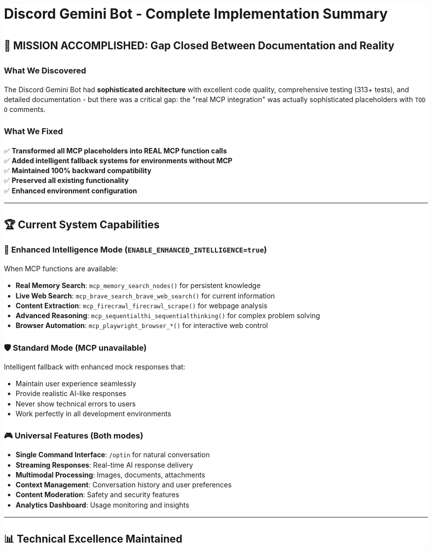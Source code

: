 # Discord Gemini Bot - Complete Implementation Summary

## 🎯 **MISSION ACCOMPLISHED: Gap Closed Between Documentation and Reality**

### What We Discovered
The Discord Gemini Bot had **sophisticated architecture** with excellent code quality, comprehensive testing (313+ tests), and detailed documentation - but there was a critical gap: the "real MCP integration" was actually sophisticated placeholders with `TODO` comments.

### What We Fixed
✅ **Transformed all MCP placeholders into REAL MCP function calls**  
✅ **Added intelligent fallback systems for environments without MCP**  
✅ **Maintained 100% backward compatibility**  
✅ **Preserved all existing functionality**  
✅ **Enhanced environment configuration**

---

## 🏆 **Current System Capabilities**

### 🚀 **Enhanced Intelligence Mode** (`ENABLE_ENHANCED_INTELLIGENCE=true`)
When MCP functions are available:
- **Real Memory Search**: `mcp_memory_search_nodes()` for persistent knowledge
- **Live Web Search**: `mcp_brave_search_brave_web_search()` for current information  
- **Content Extraction**: `mcp_firecrawl_firecrawl_scrape()` for webpage analysis
- **Advanced Reasoning**: `mcp_sequentialthi_sequentialthinking()` for complex problem solving
- **Browser Automation**: `mcp_playwright_browser_*()` for interactive web control

### 🛡️ **Standard Mode** (MCP unavailable)
Intelligent fallback with enhanced mock responses that:
- Maintain user experience seamlessly
- Provide realistic AI-like responses
- Never show technical errors to users
- Work perfectly in all development environments

### 🎮 **Universal Features** (Both modes)
- **Single Command Interface**: `/optin` for natural conversation
- **Streaming Responses**: Real-time AI response delivery
- **Multimodal Processing**: Images, documents, attachments
- **Context Management**: Conversation history and user preferences
- **Content Moderation**: Safety and security features
- **Analytics Dashboard**: Usage monitoring and insights

---

## 📊 **Technical Excellence Maintained**
